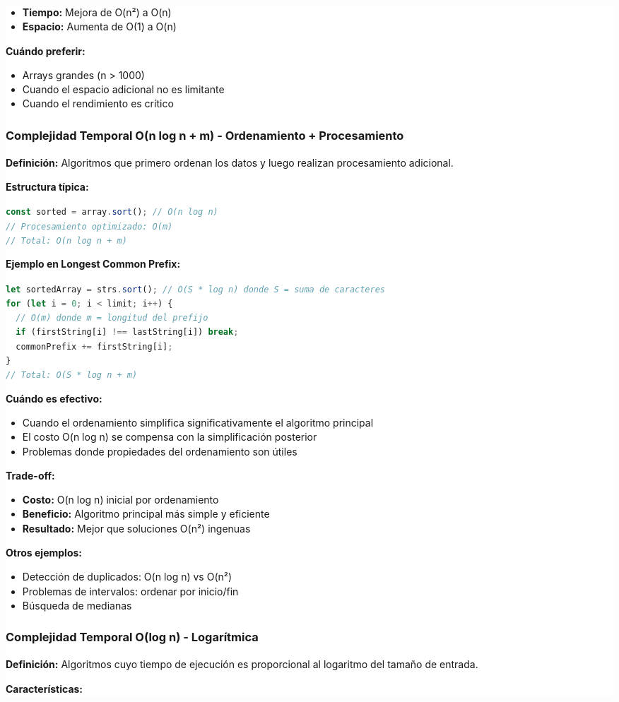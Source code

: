 - **Tiempo:** Mejora de O(n²) a O(n)
- **Espacio:** Aumenta de O(1) a O(n)

**Cuándo preferir:**

- Arrays grandes (n > 1000)
- Cuando el espacio adicional no es limitante
- Cuando el rendimiento es crítico

### Complejidad Temporal O(n log n + m) - Ordenamiento + Procesamiento

**Definición:** Algoritmos que primero ordenan los datos y luego realizan procesamiento adicional.

**Estructura típica:**

```typescript
const sorted = array.sort(); // O(n log n)
// Procesamiento optimizado: O(m)
// Total: O(n log n + m)
```

**Ejemplo en Longest Common Prefix:**

```typescript
let sortedArray = strs.sort(); // O(S * log n) donde S = suma de caracteres
for (let i = 0; i < limit; i++) {
  // O(m) donde m = longitud del prefijo
  if (firstString[i] !== lastString[i]) break;
  commonPrefix += firstString[i];
}
// Total: O(S * log n + m)
```

**Cuándo es efectivo:**

- Cuando el ordenamiento simplifica significativamente el algoritmo principal
- El costo O(n log n) se compensa con la simplificación posterior
- Problemas donde propiedades del ordenamiento son útiles

**Trade-off:**

- **Costo:** O(n log n) inicial por ordenamiento
- **Beneficio:** Algoritmo principal más simple y eficiente
- **Resultado:** Mejor que soluciones O(n²) ingenuas

**Otros ejemplos:**

- Detección de duplicados: O(n log n) vs O(n²)
- Problemas de intervalos: ordenar por inicio/fin
- Búsqueda de medianas

### Complejidad Temporal O(log n) - Logarítmica

**Definición:** Algoritmos cuyo tiempo de ejecución es proporcional al logaritmo del tamaño de entrada.

**Características:**
